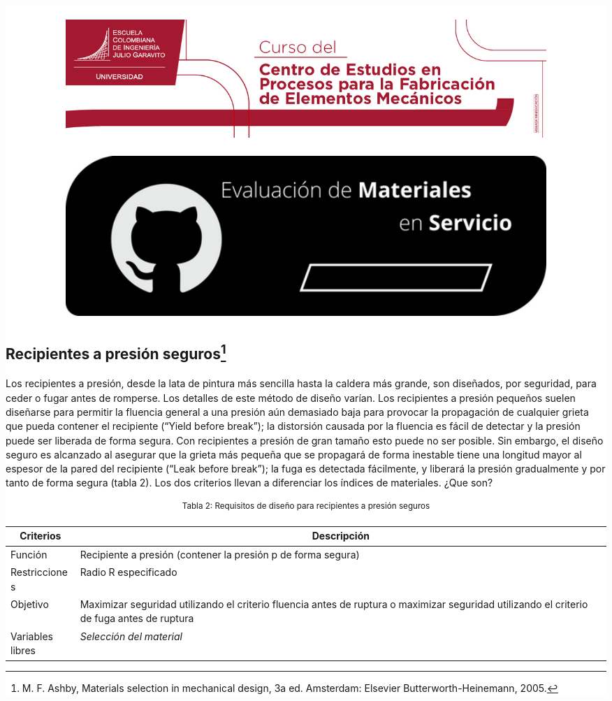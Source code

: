 <div align="center">
  <br><img alt="R.Demo-repo" src=https://github.com/dadfinem/EMSE/blob/main/Imagenes/Centro%20de%20Estudios%20en%20Procesos%20para%20la%20Fabricaci%C3%B3n%20de%20Elementos%20Mec%C3%A1nicos%20.jpg width="80%">
</div>

<div align="center">
  <br><img alt="R.Demo-repo" src=https://github.com/dadfinem/EMSE/blob/main/Imagenes/BannerCurso.png width="80%">
</div>

## Recipientes a presión seguros[^1]

Los recipientes a presión, desde la lata de pintura más sencilla hasta la caldera más grande, son diseñados, por seguridad, para ceder o fugar antes de romperse. Los detalles de este método de diseño varían. Los recipientes a presión pequeños suelen diseñarse para permitir la fluencia general a una presión aún demasiado baja para provocar la propagación de cualquier grieta que pueda contener el recipiente (“Yield before break”); la distorsión causada por la fluencia es fácil de detectar y la presión puede ser liberada de forma segura. Con recipientes a presión de gran tamaño esto puede no ser posible. Sin embargo, el diseño seguro es alcanzado al asegurar que la grieta más pequeña que se propagará de forma inestable tiene una longitud mayor al espesor de la pared del recipiente (“Leak before break”); la fuga es detectada fácilmente, y liberará la presión gradualmente y por tanto de forma segura (tabla 2). Los dos criterios llevan a diferenciar los índices de materiales. ¿Que son?  
  
<div align="center">
  <sup>
      Tabla 2: Requisitos de diseño para recipientes a presión seguros
  </sup>
</div>

| Criterios | Descripción |
| ------------- | ------------- |
| Función  | Recipiente a presión (contener la presión p de forma segura)  |
| Restricciones  | Radio R especificado  |
| Objetivo  | Maximizar seguridad utilizando el criterio fluencia antes de ruptura o maximizar seguridad utilizando el criterio de fuga antes de ruptura  |
| Variables libres  | *Selección del material* |


[^1]: M. F. Ashby, Materials selection in mechanical design, 3a ed. Amsterdam: Elsevier Butterworth-Heinemann, 2005.